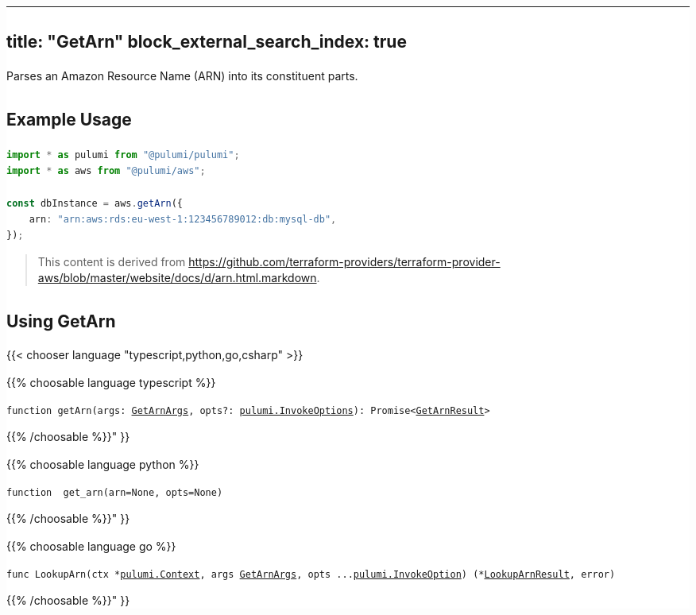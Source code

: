 
---
title: "GetArn"
block_external_search_index: true
---

Parses an Amazon Resource Name (ARN) into its constituent parts.

## Example Usage

```typescript
import * as pulumi from "@pulumi/pulumi";
import * as aws from "@pulumi/aws";

const dbInstance = aws.getArn({
    arn: "arn:aws:rds:eu-west-1:123456789012:db:mysql-db",
});
```

> This content is derived from https://github.com/terraform-providers/terraform-provider-aws/blob/master/website/docs/d/arn.html.markdown.





## Using GetArn

{{< chooser language "typescript,python,go,csharp" >}}

{{% choosable language typescript %}}
<div class="highlight"><pre class="chroma"><code class="language-typescript" data-lang="typescript"><span class="k">function </span>getArn<span class="p">(</span><span class="nx">args</span>: <span class="nx"><a href="/docs/reference/pkg/nodejs/pulumi/aws//#GetArnArgs">GetArnArgs</a></span><span class="p">, </span><span class="nx">opts</span>?: <span class="nx"><a href="/docs/reference/pkg/nodejs/pulumi/pulumi/pulumi/#InvokeOptions">pulumi.InvokeOptions</a></span><span class="p">): Promise&lt;<span class="nx"><a href="/docs/reference/pkg/nodejs/pulumi/aws//#GetArnResult">GetArnResult</a></span>></span></code></pre></div>
{{% /choosable %}}" }}

{{% choosable language python %}}
<div class="highlight"><pre class="chroma"><code class="language-python" data-lang="python"><span class="k">function </span> get_arn(</span>arn=None<span class="p">, </span>opts=None<span class="p">)</span></code></pre></div>
{{% /choosable %}}" }}

{{% choosable language go %}}
<div class="highlight"><pre class="chroma"><code class="language-go" data-lang="go"><span class="k">func </span>LookupArn<span class="p">(</span><span class="nx">ctx</span> *<span class="nx"><a href="https://pkg.go.dev/github.com/pulumi/pulumi/sdk/go/pulumi?tab=doc#Context">pulumi.Context</a></span><span class="p">, </span><span class="nx">args</span> <span class="nx"><a href="https://pkg.go.dev/github.com/pulumi/pulumi-aws/sdk/go/aws/?tab=doc#GetArnArgs">GetArnArgs</a></span><span class="p">, </span><span class="nx">opts</span> ...<span class="nx"><a href="https://pkg.go.dev/github.com/pulumi/pulumi/sdk/go/pulumi?tab=doc#InvokeOption">pulumi.InvokeOption</a></span><span class="p">) (*<span class="nx"><a href="https://pkg.go.dev/github.com/pulumi/pulumi-aws/sdk/go/aws/?tab=doc#LookupArnResult">LookupArnResult</a></span>, error)</span></code></pre></div>
{{% /choosable %}}" }}
